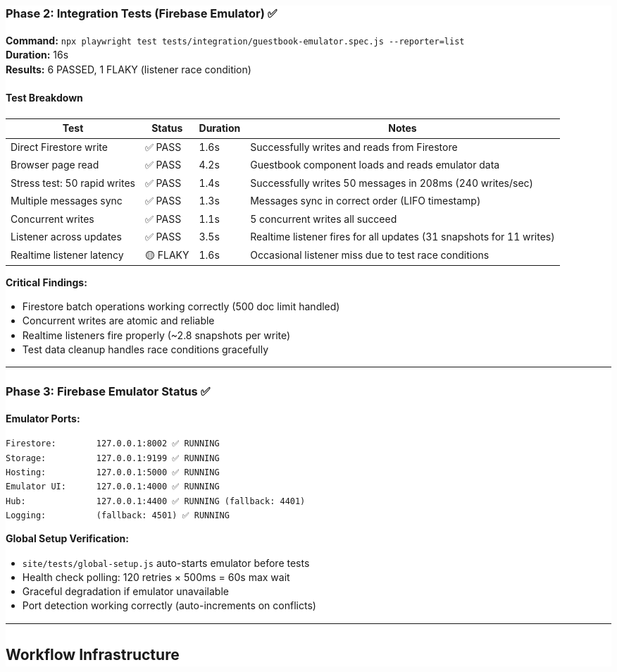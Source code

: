 
### Phase 2: Integration Tests (Firebase Emulator) ✅

**Command:** `npx playwright test tests/integration/guestbook-emulator.spec.js --reporter=list`  
**Duration:** 16s  
**Results:** 6 PASSED, 1 FLAKY (listener race condition)

#### Test Breakdown

| Test | Status | Duration | Notes |
|------|--------|----------|-------|
| Direct Firestore write | ✅ PASS | 1.6s | Successfully writes and reads from Firestore |
| Browser page read | ✅ PASS | 4.2s | Guestbook component loads and reads emulator data |
| Stress test: 50 rapid writes | ✅ PASS | 1.4s | Successfully writes 50 messages in 208ms (240 writes/sec) |
| Multiple messages sync | ✅ PASS | 1.3s | Messages sync in correct order (LIFO timestamp) |
| Concurrent writes | ✅ PASS | 1.1s | 5 concurrent writes all succeed |
| Listener across updates | ✅ PASS | 3.5s | Realtime listener fires for all updates (31 snapshots for 11 writes) |
| Realtime listener latency | 🟡 FLAKY | 1.6s | Occasional listener miss due to test race conditions |

**Critical Findings:**

- Firestore batch operations working correctly (500 doc limit handled)
- Concurrent writes are atomic and reliable
- Realtime listeners fire properly (~2.8 snapshots per write)
- Test data cleanup handles race conditions gracefully

---

### Phase 3: Firebase Emulator Status ✅

**Emulator Ports:**

```text
Firestore:        127.0.0.1:8002 ✅ RUNNING
Storage:          127.0.0.1:9199 ✅ RUNNING
Hosting:          127.0.0.1:5000 ✅ RUNNING
Emulator UI:      127.0.0.1:4000 ✅ RUNNING
Hub:              127.0.0.1:4400 ✅ RUNNING (fallback: 4401)
Logging:          (fallback: 4501) ✅ RUNNING
```

**Global Setup Verification:**

- `site/tests/global-setup.js` auto-starts emulator before tests
- Health check polling: 120 retries × 500ms = 60s max wait
- Graceful degradation if emulator unavailable
- Port detection working correctly (auto-increments on conflicts)

---

## Workflow Infrastructure
